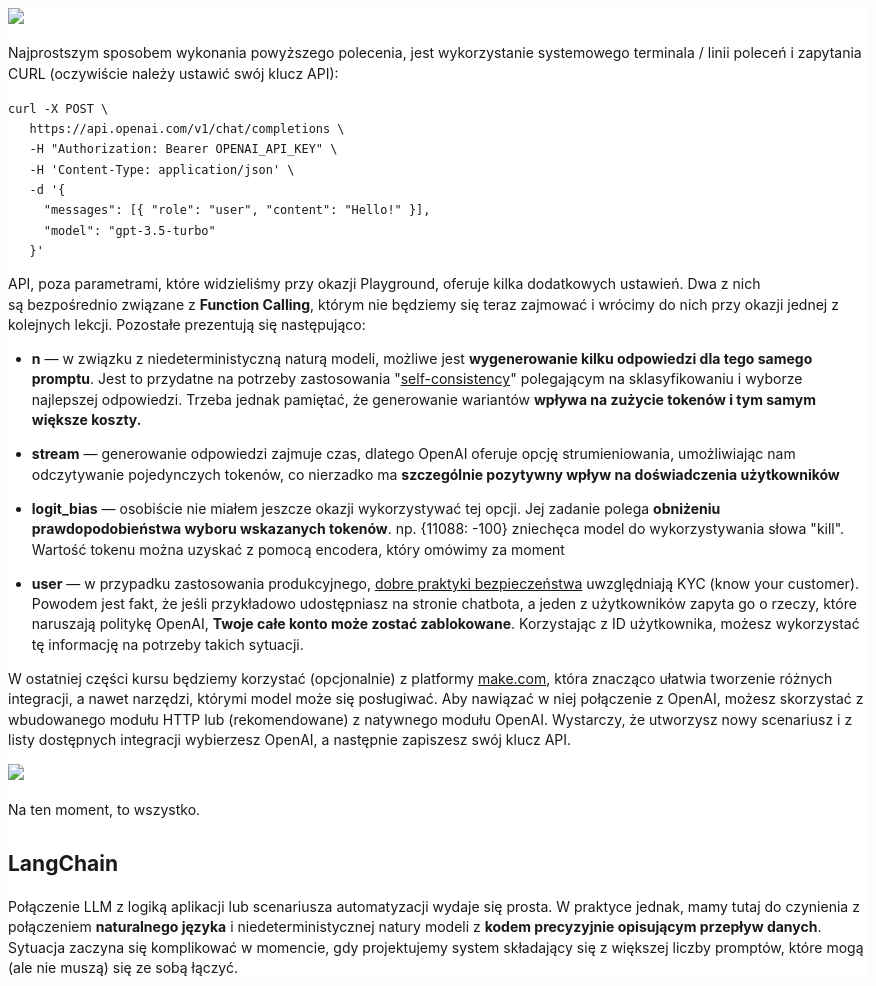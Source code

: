 ![](https://assets.circle.so/saz35gel9rfe68q6v8cnrjtsnk31)

Najprostszym sposobem wykonania powyższego polecenia, jest wykorzystanie systemowego terminala / linii poleceń i zapytania CURL (oczywiście należy ustawić swój klucz API):

```
curl -X POST \
   https://api.openai.com/v1/chat/completions \
   -H "Authorization: Bearer OPENAI_API_KEY" \
   -H 'Content-Type: application/json' \
   -d '{
     "messages": [{ "role": "user", "content": "Hello!" }],
     "model": "gpt-3.5-turbo"
   }'
```

API, poza parametrami, które widzieliśmy przy okazji Playground, oferuje kilka dodatkowych ustawień. Dwa z nich są bezpośrednio związane z **Function Calling**, którym nie będziemy się teraz zajmować i wrócimy do nich przy okazji jednej z kolejnych lekcji. Pozostałe prezentują się następująco:

*   **n** — w związku z niedeterministyczną naturą modeli, możliwe jest **wygenerowanie kilku odpowiedzi dla tego samego promptu**. Jest to przydatne na potrzeby zastosowania "[self-consistency](https://arxiv.org/abs/2307.06857)" polegającym na sklasyfikowaniu i wyborze najlepszej odpowiedzi. Trzeba jednak pamiętać, że generowanie wariantów **wpływa na zużycie tokenów i tym samym większe koszty.**
    
*   **stream** — generowanie odpowiedzi zajmuje czas, dlatego OpenAI oferuje opcję strumieniowania, umożliwiając nam odczytywanie pojedynczych tokenów, co nierzadko ma **szczególnie pozytywny wpływ na doświadczenia użytkowników**
    
*   **logit\_bias** — osobiście nie miałem jeszcze okazji wykorzystywać tej opcji. Jej zadanie polega **obniżeniu prawdopodobieństwa wyboru wskazanych tokenów**. np. {11088: -100} zniechęca model do wykorzystywania słowa "kill". Wartość tokenu można uzyskać z pomocą encodera, który omówimy za moment
    
*   **user** — w przypadku zastosowania produkcyjnego, [dobre praktyki bezpieczeństwa](https://platform.openai.com/docs/guides/safety-best-practices) uwzględniają KYC (know your customer). Powodem jest fakt, że jeśli przykładowo udostępniasz na stronie chatbota, a jeden z użytkowników zapyta go o rzeczy, które naruszają politykę OpenAI, **Twoje całe konto może zostać zablokowane**. Korzystając z ID użytkownika, możesz wykorzystać tę informację na potrzeby takich sytuacji.
    

W ostatniej części kursu będziemy korzystać (opcjonalnie) z platformy [make.com](http://make.com/), która znacząco ułatwia tworzenie różnych integracji, a nawet narzędzi, którymi model może się posługiwać. Aby nawiązać w niej połączenie z OpenAI, możesz skorzystać z wbudowanego modułu HTTP lub (rekomendowane) z natywnego modułu OpenAI. Wystarczy, że utworzysz nowy scenariusz i z listy dostępnych integracji wybierzesz OpenAI, a następnie zapiszesz swój klucz API.

![](https://assets.circle.so/uzginvd3rqerbko5amoxepc5owi2)

Na ten moment, to wszystko.

## LangChain

Połączenie LLM z logiką aplikacji lub scenariusza automatyzacji wydaje się prosta. W praktyce jednak, mamy tutaj do czynienia z połączeniem **naturalnego języka** i niedeterministycznej natury modeli z **kodem precyzyjnie opisującym przepływ danych**. Sytuacja zaczyna się komplikować w momencie, gdy projektujemy system składający się z większej liczby promptów, które mogą (ale nie muszą) się ze sobą łączyć.
